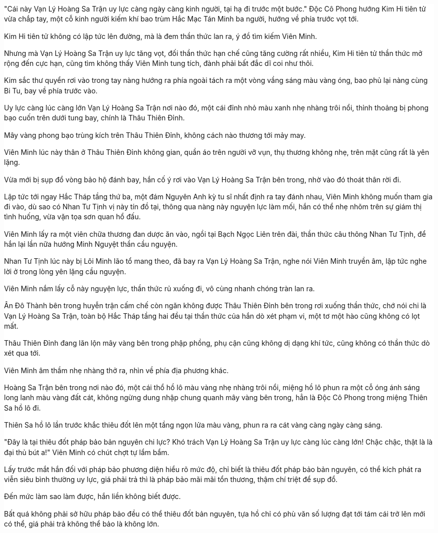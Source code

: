 "Cái này Vạn Lý Hoàng Sa Trận uy lực càng ngày càng kinh người, tại hạ đi trước một bước." Độc Cô Phong hướng Kim Hi tiên tử vừa chắp tay, một cỗ kinh người kiếm khí bao trùm Hắc Mạc Tán Minh ba người, hướng về phía trước vọt tới.

Kim Hi tiên tử không có lập tức lên đường, mà là đem thần thức lan ra, ý đồ tìm kiếm Viên Minh.

Nhưng mà Vạn Lý Hoàng Sa Trận uy lực tăng vọt, đối thần thức hạn chế cũng tăng cường rất nhiều, Kim Hi tiên tử thần thức mở rộng đến cực hạn, cũng tìm không thấy Viên Minh tung tích, đành phải bất đắc dĩ coi như thôi.

Kim sắc thư quyển rơi vào trong tay nàng hướng ra phía ngoài tách ra một vòng vầng sáng màu vàng óng, bao phủ lại nàng cùng Bi Tu, bay về phía trước vào.

Uy lực càng lúc càng lớn Vạn Lý Hoàng Sa Trận nơi nào đó, một cái đỉnh nhỏ màu xanh nhẹ nhàng trôi nổi, thỉnh thoảng bị phong bạo cuốn trên dưới tung bay, chính là Thâu Thiên Đỉnh.

Mây vàng phong bạo trùng kích trên Thâu Thiên Đỉnh, không cách nào thương tới mảy may.

Viên Minh lúc này thân ở Thâu Thiên Đỉnh không gian, quần áo trên người vỡ vụn, thụ thương không nhẹ, trên mặt cũng rất là yên lặng.

Vừa mới bị sụp đổ vòng bảo hộ đánh bay, hắn cố ý rơi vào Vạn Lý Hoàng Sa Trận bên trong, nhờ vào đó thoát thân rời đi.

Lập tức tới ngay Hắc Tháp tầng thứ ba, một đám Nguyên Anh kỳ tu sĩ nhất định ra tay đánh nhau, Viên Minh không muốn tham gia đi vào, dù sao có Nhan Tư Tịnh vị này tín đồ tại, thông qua nàng này nguyện lực làm mối, hắn có thể nhẹ nhõm trên sự giám thị tình huống, vừa vặn tọa sơn quan hổ đấu.

Viên Minh lấy ra một viên chữa thương đan dược ăn vào, ngồi tại Bạch Ngọc Liên trên đài, thần thức câu thông Nhan Tư Tịnh, để hắn lại lần nữa hướng Minh Nguyệt thần cầu nguyện.

Nhan Tư Tịnh lúc này bị Lôi Minh lão tổ mang theo, đã bay ra Vạn Lý Hoàng Sa Trận, nghe nói Viên Minh truyền âm, lập tức nghe lời ở trong lòng yên lặng cầu nguyện.

Viên Minh nắm lấy cỗ này nguyện lực, thần thức rủ xuống đi, vô cùng nhanh chóng tràn lan ra.

Ân Đô Thành bên trong huyễn trận cấm chế còn ngăn không được Thâu Thiên Đỉnh bên trong rơi xuống thần thức, chớ nói chi là Vạn Lý Hoàng Sa Trận, toàn bộ Hắc Tháp tầng hai đều tại thần thức của hắn dò xét phạm vi, một tơ một hào cũng không có lọt mất.

Thâu Thiên Đỉnh đang lăn lộn mây vàng bên trong phập phồng, phụ cận cũng không dị dạng khí tức, cũng không có thần thức dò xét qua tới.

Viên Minh âm thầm nhẹ nhàng thở ra, nhìn về phía địa phương khác.

Hoàng Sa Trận bên trong nơi nào đó, một cái thổ hồ lô màu vàng nhẹ nhàng trôi nổi, miệng hồ lô phun ra một cỗ óng ánh sáng long lanh màu vàng đất cát, không ngừng dung nhập chung quanh mây vàng bên trong, hẳn là Độc Cô Phong trong miệng Thiên Sa hồ lô đi.

Thiên Sa hồ lô lần trước khắc thiêu đốt lên một tầng ngọn lửa màu vàng, phun ra ra cát vàng càng ngày càng sáng.

"Đây là tại thiêu đốt pháp bảo bản nguyên chi lực? Khó trách Vạn Lý Hoàng Sa Trận uy lực càng lúc càng lớn! Chậc chậc, thật là là đại thủ bút a!" Viên Minh có chút chợt tự lẩm bẩm.

Lấy trước mắt hắn đối với pháp bảo phương diện hiểu rõ mức độ, chỉ biết là thiêu đốt pháp bảo bản nguyên, có thể kích phát ra viễn siêu bình thường uy lực, giá phải trả thì là pháp bảo mãi mãi tổn thương, thậm chí triệt để sụp đổ.

Đến mức làm sao làm được, hắn liền không biết được.

Bất quá không phải sở hữu pháp bảo đều có thể thiêu đốt bản nguyên, tựa hồ chỉ có phù văn số lượng đạt tới tám cái trở lên mới có thể, giá phải trả không thể bảo là không lớn.




